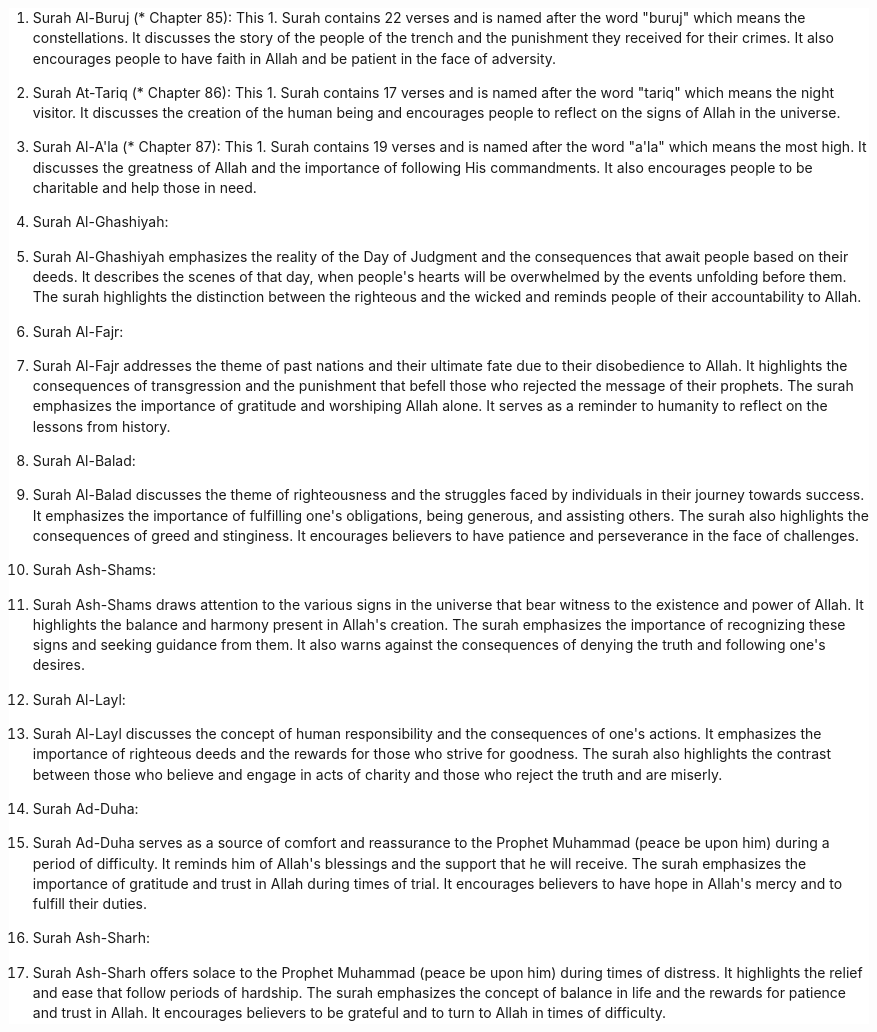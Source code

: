 1. Surah Al-Buruj (* Chapter 85):
This 1. Surah contains 22 verses and is named after the word "buruj" which means the constellations. It discusses the story of the people of the trench and the punishment they received for their crimes. It also encourages people to have faith in Allah and be patient in the face of adversity.

1. Surah At-Tariq (* Chapter 86):
This 1. Surah contains 17 verses and is named after the word "tariq" which means the night visitor. It discusses the creation of the human being and encourages people to reflect on the signs of Allah in the universe.

1. Surah Al-A'la (* Chapter 87):
This 1. Surah contains 19 verses and is named after the word "a'la" which means the most high. It discusses the greatness of Allah and the importance of following His commandments. It also encourages people to be charitable and help those in need.

1. Surah Al-Ghashiyah:
1. Surah Al-Ghashiyah emphasizes the reality of the Day of Judgment and the consequences that await people based on their deeds. It describes the scenes of that day, when people's hearts will be overwhelmed by the events unfolding before them. The surah highlights the distinction between the righteous and the wicked and reminds people of their accountability to Allah.

1. Surah Al-Fajr:
1. Surah Al-Fajr addresses the theme of past nations and their ultimate fate due to their disobedience to Allah. It highlights the consequences of transgression and the punishment that befell those who rejected the message of their prophets. The surah emphasizes the importance of gratitude and worshiping Allah alone. It serves as a reminder to humanity to reflect on the lessons from history.

1. Surah Al-Balad:
1. Surah Al-Balad discusses the theme of righteousness and the struggles faced by individuals in their journey towards success. It emphasizes the importance of fulfilling one's obligations, being generous, and assisting others. The surah also highlights the consequences of greed and stinginess. It encourages believers to have patience and perseverance in the face of challenges.

1. Surah Ash-Shams:
1. Surah Ash-Shams draws attention to the various signs in the universe that bear witness to the existence and power of Allah. It highlights the balance and harmony present in Allah's creation. The surah emphasizes the importance of recognizing these signs and seeking guidance from them. It also warns against the consequences of denying the truth and following one's desires.

1. Surah Al-Layl:
1. Surah Al-Layl discusses the concept of human responsibility and the consequences of one's actions. It emphasizes the importance of righteous deeds and the rewards for those who strive for goodness. The surah also highlights the contrast between those who believe and engage in acts of charity and those who reject the truth and are miserly.

1. Surah Ad-Duha:
1. Surah Ad-Duha serves as a source of comfort and reassurance to the Prophet Muhammad (peace be upon him) during a period of difficulty. It reminds him of Allah's blessings and the support that he will receive. The surah emphasizes the importance of gratitude and trust in Allah during times of trial. It encourages believers to have hope in Allah's mercy and to fulfill their duties.

1. Surah Ash-Sharh:
1. Surah Ash-Sharh offers solace to the Prophet Muhammad (peace be upon him) during times of distress. It highlights the relief and ease that follow periods of hardship. The surah emphasizes the concept of balance in life and the rewards for patience and trust in Allah. It encourages believers to be grateful and to turn to Allah in times of difficulty.
